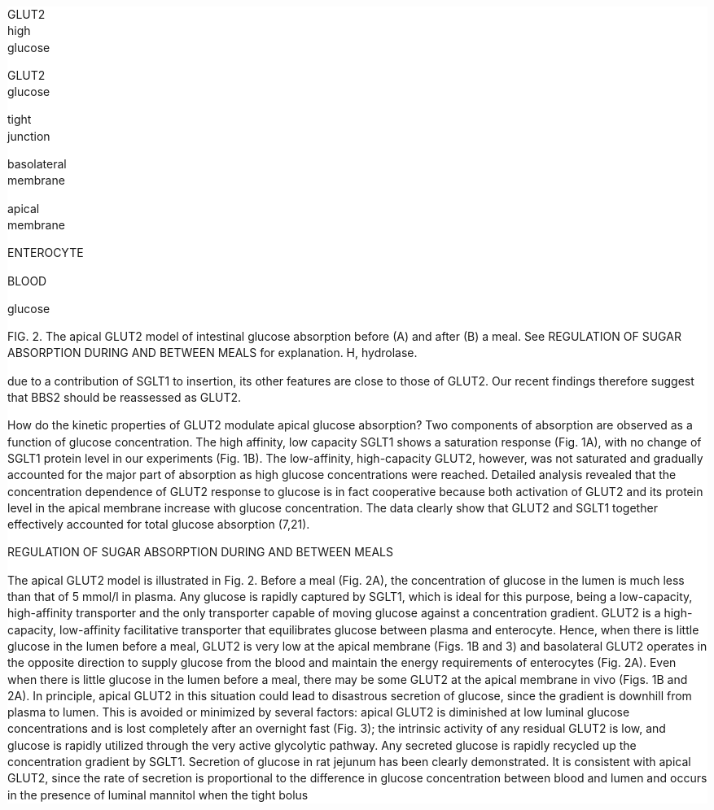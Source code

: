 GLUT2  
high  
glucose  

GLUT2  
glucose  

tight  
junction  

basolateral  
membrane  

apical  
membrane  

ENTEROCYTE  

BLOOD  

glucose  

FIG. 2. The apical GLUT2 model of intestinal glucose absorption before (A) and after (B) a meal. See REGULATION OF SUGAR ABSORPTION DURING AND BETWEEN MEALS for explanation. H, hydrolase.

due to a contribution of SGLT1 to insertion, its other features are close to those of GLUT2. Our recent findings therefore suggest that BBS2 should be reassessed as GLUT2.

How do the kinetic properties of GLUT2 modulate apical glucose absorption? Two components of absorption are observed as a function of glucose concentration. The high affinity, low capacity SGLT1 shows a saturation response (Fig. 1A), with no change of SGLT1 protein level in our experiments (Fig. 1B). The low-affinity, high-capacity GLUT2, however, was not saturated and gradually accounted for the major part of absorption as high glucose concentrations were reached. Detailed analysis revealed that the concentration dependence of GLUT2 response to glucose is in fact cooperative because both activation of GLUT2 and its protein level in the apical membrane increase with glucose concentration. The data clearly show that GLUT2 and SGLT1 together effectively accounted for total glucose absorption (7,21).

REGULATION OF SUGAR ABSORPTION DURING AND BETWEEN MEALS

The apical GLUT2 model is illustrated in Fig. 2. Before a meal (Fig. 2A), the concentration of glucose in the lumen is much less than that of 5 mmol/l in plasma. Any glucose is rapidly captured by SGLT1, which is ideal for this purpose, being a low-capacity, high-affinity transporter and the only transporter capable of moving glucose against a concentration gradient. GLUT2 is a high-capacity, low-affinity facilitative transporter that equilibrates glucose between plasma and enterocyte. Hence, when there is little glucose in the lumen before a meal, GLUT2 is very low at the apical membrane (Figs. 1B and 3) and basolateral GLUT2 operates in the opposite direction to supply glucose from the blood and maintain the energy requirements of enterocytes (Fig. 2A). Even when there is little glucose in the lumen before a meal, there may be some GLUT2 at the apical membrane in vivo (Figs. 1B and 2A). In principle, apical GLUT2 in this situation could lead to disastrous secretion of glucose, since the gradient is downhill from plasma to lumen. This is avoided or minimized by several factors: apical GLUT2 is diminished at low luminal glucose concentrations and is lost completely after an overnight fast (Fig. 3); the intrinsic activity of any residual GLUT2 is low, and glucose is rapidly utilized through the very active glycolytic pathway. Any secreted glucose is rapidly recycled up the concentration gradient by SGLT1. Secretion of glucose in rat jejunum has been clearly demonstrated. It is consistent with apical GLUT2, since the rate of secretion is proportional to the difference in glucose concentration between blood and lumen and occurs in the presence of luminal mannitol when the tight bolus
